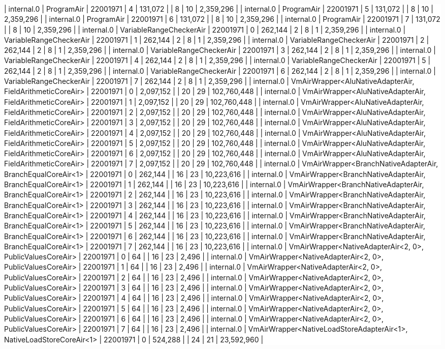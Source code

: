 | internal.0 | ProgramAir | 22001971 | 4 | 131,072 |  | 8 | 10 | 2,359,296 | 
| internal.0 | ProgramAir | 22001971 | 5 | 131,072 |  | 8 | 10 | 2,359,296 | 
| internal.0 | ProgramAir | 22001971 | 6 | 131,072 |  | 8 | 10 | 2,359,296 | 
| internal.0 | ProgramAir | 22001971 | 7 | 131,072 |  | 8 | 10 | 2,359,296 | 
| internal.0 | VariableRangeCheckerAir | 22001971 | 0 | 262,144 | 2 | 8 | 1 | 2,359,296 | 
| internal.0 | VariableRangeCheckerAir | 22001971 | 1 | 262,144 | 2 | 8 | 1 | 2,359,296 | 
| internal.0 | VariableRangeCheckerAir | 22001971 | 2 | 262,144 | 2 | 8 | 1 | 2,359,296 | 
| internal.0 | VariableRangeCheckerAir | 22001971 | 3 | 262,144 | 2 | 8 | 1 | 2,359,296 | 
| internal.0 | VariableRangeCheckerAir | 22001971 | 4 | 262,144 | 2 | 8 | 1 | 2,359,296 | 
| internal.0 | VariableRangeCheckerAir | 22001971 | 5 | 262,144 | 2 | 8 | 1 | 2,359,296 | 
| internal.0 | VariableRangeCheckerAir | 22001971 | 6 | 262,144 | 2 | 8 | 1 | 2,359,296 | 
| internal.0 | VariableRangeCheckerAir | 22001971 | 7 | 262,144 | 2 | 8 | 1 | 2,359,296 | 
| internal.0 | VmAirWrapper<AluNativeAdapterAir, FieldArithmeticCoreAir> | 22001971 | 0 | 2,097,152 |  | 20 | 29 | 102,760,448 | 
| internal.0 | VmAirWrapper<AluNativeAdapterAir, FieldArithmeticCoreAir> | 22001971 | 1 | 2,097,152 |  | 20 | 29 | 102,760,448 | 
| internal.0 | VmAirWrapper<AluNativeAdapterAir, FieldArithmeticCoreAir> | 22001971 | 2 | 2,097,152 |  | 20 | 29 | 102,760,448 | 
| internal.0 | VmAirWrapper<AluNativeAdapterAir, FieldArithmeticCoreAir> | 22001971 | 3 | 2,097,152 |  | 20 | 29 | 102,760,448 | 
| internal.0 | VmAirWrapper<AluNativeAdapterAir, FieldArithmeticCoreAir> | 22001971 | 4 | 2,097,152 |  | 20 | 29 | 102,760,448 | 
| internal.0 | VmAirWrapper<AluNativeAdapterAir, FieldArithmeticCoreAir> | 22001971 | 5 | 2,097,152 |  | 20 | 29 | 102,760,448 | 
| internal.0 | VmAirWrapper<AluNativeAdapterAir, FieldArithmeticCoreAir> | 22001971 | 6 | 2,097,152 |  | 20 | 29 | 102,760,448 | 
| internal.0 | VmAirWrapper<AluNativeAdapterAir, FieldArithmeticCoreAir> | 22001971 | 7 | 2,097,152 |  | 20 | 29 | 102,760,448 | 
| internal.0 | VmAirWrapper<BranchNativeAdapterAir, BranchEqualCoreAir<1> | 22001971 | 0 | 262,144 |  | 16 | 23 | 10,223,616 | 
| internal.0 | VmAirWrapper<BranchNativeAdapterAir, BranchEqualCoreAir<1> | 22001971 | 1 | 262,144 |  | 16 | 23 | 10,223,616 | 
| internal.0 | VmAirWrapper<BranchNativeAdapterAir, BranchEqualCoreAir<1> | 22001971 | 2 | 262,144 |  | 16 | 23 | 10,223,616 | 
| internal.0 | VmAirWrapper<BranchNativeAdapterAir, BranchEqualCoreAir<1> | 22001971 | 3 | 262,144 |  | 16 | 23 | 10,223,616 | 
| internal.0 | VmAirWrapper<BranchNativeAdapterAir, BranchEqualCoreAir<1> | 22001971 | 4 | 262,144 |  | 16 | 23 | 10,223,616 | 
| internal.0 | VmAirWrapper<BranchNativeAdapterAir, BranchEqualCoreAir<1> | 22001971 | 5 | 262,144 |  | 16 | 23 | 10,223,616 | 
| internal.0 | VmAirWrapper<BranchNativeAdapterAir, BranchEqualCoreAir<1> | 22001971 | 6 | 262,144 |  | 16 | 23 | 10,223,616 | 
| internal.0 | VmAirWrapper<BranchNativeAdapterAir, BranchEqualCoreAir<1> | 22001971 | 7 | 262,144 |  | 16 | 23 | 10,223,616 | 
| internal.0 | VmAirWrapper<NativeAdapterAir<2, 0>, PublicValuesCoreAir> | 22001971 | 0 | 64 |  | 16 | 23 | 2,496 | 
| internal.0 | VmAirWrapper<NativeAdapterAir<2, 0>, PublicValuesCoreAir> | 22001971 | 1 | 64 |  | 16 | 23 | 2,496 | 
| internal.0 | VmAirWrapper<NativeAdapterAir<2, 0>, PublicValuesCoreAir> | 22001971 | 2 | 64 |  | 16 | 23 | 2,496 | 
| internal.0 | VmAirWrapper<NativeAdapterAir<2, 0>, PublicValuesCoreAir> | 22001971 | 3 | 64 |  | 16 | 23 | 2,496 | 
| internal.0 | VmAirWrapper<NativeAdapterAir<2, 0>, PublicValuesCoreAir> | 22001971 | 4 | 64 |  | 16 | 23 | 2,496 | 
| internal.0 | VmAirWrapper<NativeAdapterAir<2, 0>, PublicValuesCoreAir> | 22001971 | 5 | 64 |  | 16 | 23 | 2,496 | 
| internal.0 | VmAirWrapper<NativeAdapterAir<2, 0>, PublicValuesCoreAir> | 22001971 | 6 | 64 |  | 16 | 23 | 2,496 | 
| internal.0 | VmAirWrapper<NativeAdapterAir<2, 0>, PublicValuesCoreAir> | 22001971 | 7 | 64 |  | 16 | 23 | 2,496 | 
| internal.0 | VmAirWrapper<NativeLoadStoreAdapterAir<1>, NativeLoadStoreCoreAir<1> | 22001971 | 0 | 524,288 |  | 24 | 21 | 23,592,960 | 
